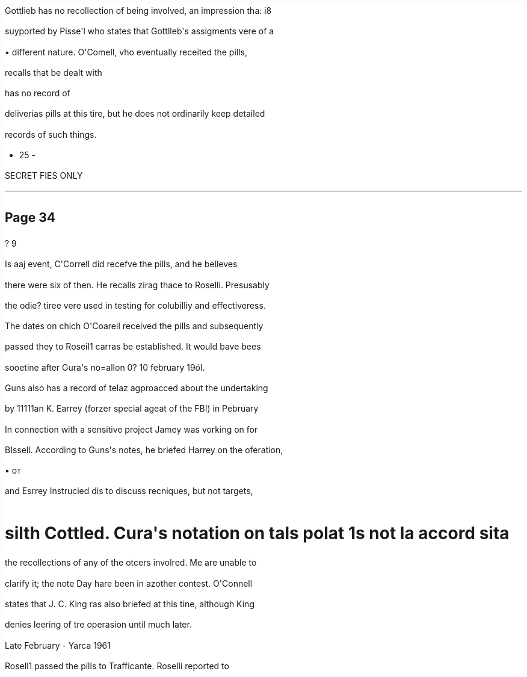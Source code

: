 Gottlieb has no recollection of being involved, an impression tha: i8

suyported by Pisse'l who states that Gottlleb's assigments vere of a

• different nature. O'Comell, vho eventually receited the pills,

recalls that be dealt with

has no record of

deliverias pills at this tire, but he does not ordinarily keep detailed

records of such things.

- 25 -

SECRET FIES ONLY

---

## Page 34

? 9

Is aaj event, C'Correll did recefve the pills, and he belleves

there were six of then. He recalls zirag thace to Roselli. Presusably

the odie? tiree vere used in testing for colubilliy and effectiveress.

The dates on chich O'Coareil received the pills and subsequently

passed they to Roseil1 carras be established. It would bave bees

sooetine after Gura's no=allon 0? 10 february 19ól.

Guns also has a record of telaz agproacced about the undertaking

by 11111an K. Earrey (forzer special ageat of the FBI) in Pebruary

In connection with a sensitive project Jamey was vorking on for

BIssell. According to Guns's notes, he briefed Harrey on the oferation,

• от

and Esrrey Instrucied dis to discuss recniques, but not targets,

# silth Cottled. Cura's notation on tals polat 1s not la accord sita

the recollections of any of the otcers involred. Me are unable to

clarify it; the note Day hare been in azother contest. O'Connell

states that J. C. King ras also briefed at this tine, although King

denies leering of tre operasion until much later.

Late February - Yarca 1961

Rosell1 passed the pills to Trafficante. Roselli reported to
